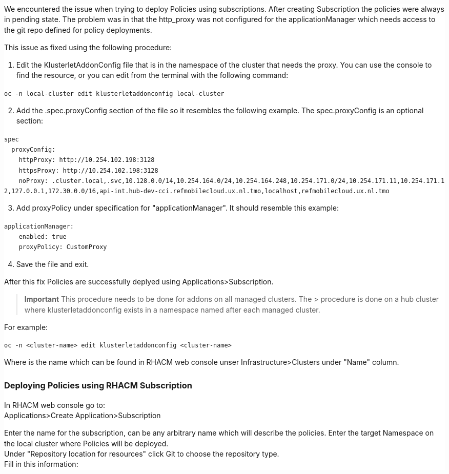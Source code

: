 We encountered the issue when trying to deploy Policies using subscriptions. After creating Subscription the policies were always in pending state. The problem was in that the http_proxy was not configured for the applicationManager which needs access to the git repo defined for policy deployments.  

This issue as fixed using the following procedure:

1. Edit the KlusterletAddonConfig file that is in the namespace of the cluster that needs the proxy. You can use the console to find the resource, or you can edit from the terminal with the following command:
```
oc -n local-cluster edit klusterletaddonconfig local-cluster
```

2. Add the .spec.proxyConfig section of the file so it resembles the following example. The spec.proxyConfig is an optional section:
```
spec
  proxyConfig:
    httpProxy: http://10.254.102.198:3128
    httpsProxy: http://10.254.102.198:3128
    noProxy: .cluster.local,.svc,10.128.0.0/14,10.254.164.0/24,10.254.164.248,10.254.171.0/24,10.254.171.11,10.254.171.12,127.0.0.1,172.30.0.0/16,api-int.hub-dev-cci.refmobilecloud.ux.nl.tmo,localhost,refmobilecloud.ux.nl.tmo  
```

3. Add proxyPolicy under specification for "applicationManager". It should resemble this example:
```
applicationManager:
    enabled: true
    proxyPolicy: CustomProxy
```

4. Save the file and exit.

After this fix Policies are successfully deplyed using Applications>Subscription.

> **Important** 
> This procedure needs to be done for addons on all managed clusters. The > procedure is done on a hub cluster where klusterletaddonconfig exists in a namespace named after each managed cluster.

For example:
```
oc -n <cluster-name> edit klusterletaddonconfig <cluster-name>
``` 
Where <cluster-name> is the name which can be found in RHACM web console unser Infrastructure>Clusters under "Name" column.
   
  
### Deploying Policies using RHACM Subscription

In RHACM web console go to:  
Applications>Create Application>Subscription

Enter the name for the subscription, can be any arbitrary name which will describe the policies.
Enter the target Namespace on the local cluster where Policies will be deployed.  
Under "Repository location for resources" click Git to choose the repository type.  
Fill in this information:  
